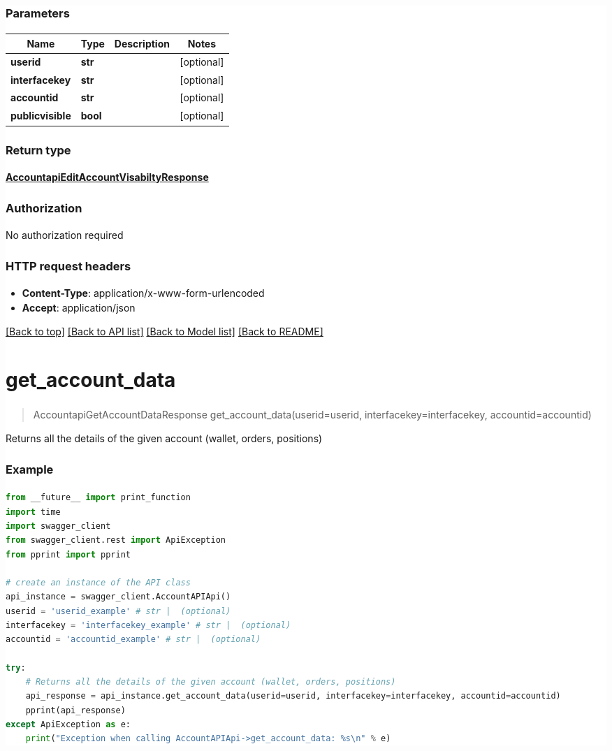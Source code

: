 ### Parameters

Name | Type | Description  | Notes
------------- | ------------- | ------------- | -------------
 **userid** | **str**|  | [optional] 
 **interfacekey** | **str**|  | [optional] 
 **accountid** | **str**|  | [optional] 
 **publicvisible** | **bool**|  | [optional] 

### Return type

[**AccountapiEditAccountVisabiltyResponse**](AccountapiEditAccountVisabiltyResponse.md)

### Authorization

No authorization required

### HTTP request headers

 - **Content-Type**: application/x-www-form-urlencoded
 - **Accept**: application/json

[[Back to top]](#) [[Back to API list]](../README.md#documentation-for-api-endpoints) [[Back to Model list]](../README.md#documentation-for-models) [[Back to README]](../README.md)

# **get_account_data**
> AccountapiGetAccountDataResponse get_account_data(userid=userid, interfacekey=interfacekey, accountid=accountid)

Returns all the details of the given account (wallet, orders, positions)

### Example
```python
from __future__ import print_function
import time
import swagger_client
from swagger_client.rest import ApiException
from pprint import pprint

# create an instance of the API class
api_instance = swagger_client.AccountAPIApi()
userid = 'userid_example' # str |  (optional)
interfacekey = 'interfacekey_example' # str |  (optional)
accountid = 'accountid_example' # str |  (optional)

try:
    # Returns all the details of the given account (wallet, orders, positions)
    api_response = api_instance.get_account_data(userid=userid, interfacekey=interfacekey, accountid=accountid)
    pprint(api_response)
except ApiException as e:
    print("Exception when calling AccountAPIApi->get_account_data: %s\n" % e)
```
